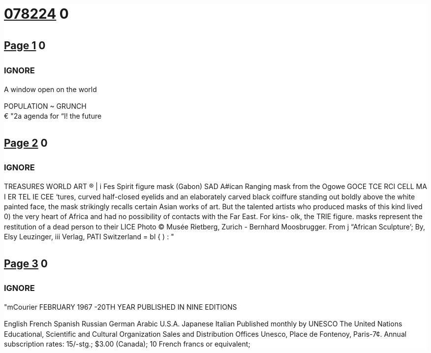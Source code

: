 # [078224](https://demo.humlab.umu.se/courier/078224engo.pdf) 0

## [Page 1](https://demo.humlab.umu.se/courier/078224engo.pdf#page=1) 0

### IGNORE

A window open on the world 
   
    
  
  
POPULATION 
~ GRUNCH   
€ "2a agenda for 
“I! the future

## [Page 2](https://demo.humlab.umu.se/courier/078224engo.pdf#page=2) 0

### IGNORE

TREASURES 
WORLD ART 
® | i Fes Spirit figure mask (Gabon) 
SAD A#ican Ranging mask from the Ogowe GOCE TCE RCI CELL MA I ER TEL IE CEE 
‘tures, curved half-closed eyelids and an elaborately carved black coiffure standing 
out boldly above the white painted face, the mask strikingly recalls certain Asian 
works of art. But the talented artists who produced masks of this kind lived 0) 
the very heart of Africa and had no possibility of contacts with the Far East. For kins- 
olk, the TRIE figure. masks represent the restitution of a dead person to their LICE 
Photo © Musée Rietberg, Zurich - Bernhard Moosbrugger. From j 
“African Sculpture’; By, Elsy Leuzinger, iii Verlag, PATI Switzerland 
= bl { ) : " 

## [Page 3](https://demo.humlab.umu.se/courier/078224engo.pdf#page=3) 0

### IGNORE

"mCourier 
FEBRUARY 1967 -20TH YEAR 
PUBLISHED IN 
NINE EDITIONS 
  
English 
French 
Spanish 
Russian 
German 
Arabic 
U.S.A. 
Japanese 
Italian 
Published monthly by UNESCO 
The United Nations 
Educational, Scientific 
and Cultural Organization 
Sales and Distribution Offices 
Unesco, Place de Fontenoy, Paris-7¢. 
Annual subscription rates: 15/-stg.; $3.00 
(Canada); 10 French francs or equivalent; 
